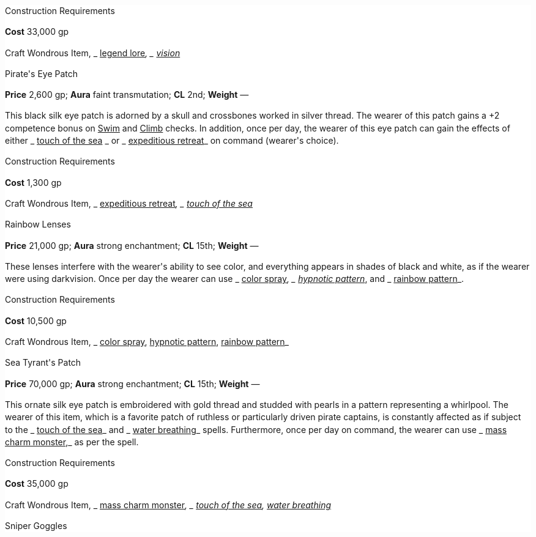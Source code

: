 Construction Requirements

**Cost** 33,000 gp

Craft Wondrous Item, _ [legend lore](spells/legendLore.md#_legend-lore)_, _ [vision](spells/vision.md#_vision)_

Pirate's Eye Patch

**Price** 2,600 gp; **Aura** faint transmutation; **CL** 2nd; **Weight** —

This black silk eye patch is adorned by a skull and crossbones worked in silver thread. The wearer of this patch gains a +2 competence bonus on [Swim](skills/swim.md#_swim) and [Climb](skills/climb.md#_climb) checks. In addition, once per day, the wearer of this eye patch can gain the effects of either _ [touch of the sea](advanced/spells/touchOfTheSea.md#_touch-of-the-sea) _ or _ [expeditious retreat](spells/expeditiousRetreat.md#_expeditious-retreat)_ on command (wearer's choice).

Construction Requirements

**Cost** 1,300 gp

Craft Wondrous Item, _ [expeditious retreat](spells/expeditiousRetreat.md#_expeditious-retreat)_, _ [touch of the sea](advanced/spells/touchOfTheSea.md#_touch-of-the-sea)_

Rainbow Lenses

**Price** 21,000 gp; **Aura** strong enchantment; **CL** 15th; **Weight** —

These lenses interfere with the wearer's ability to see color, and everything appears in shades of black and white, as if the wearer were using darkvision. Once per day the wearer can use _ [color spray](spells/colorSpray.md#_color-spray)_, _ [hypnotic pattern](spells/hypnoticPattern.md#_hypnotic-pattern)_, and _ [rainbow pattern](spells/rainbowPattern.md#_rainbow-pattern)_.

Construction Requirements

**Cost** 10,500 gp

Craft Wondrous Item, _ [color spray](spells/colorSpray.md#_color-spray), [hypnotic pattern](spells/hypnoticPattern.md#_hypnotic-pattern), [rainbow pattern](spells/rainbowPattern.md#_rainbow-pattern)_

Sea Tyrant's Patch

**Price** 70,000 gp; **Aura** strong enchantment; **CL** 15th; **Weight** —

This ornate silk eye patch is embroidered with gold thread and studded with pearls in a pattern representing a whirlpool. The wearer of this item, which is a favorite patch of ruthless or particularly driven pirate captains, is constantly affected as if subject to the _ [touch of the sea](advanced/spells/touchOfTheSea.md#_touch-of-the-sea)_ and _ [water breathing](spells/waterBreathing.md#_water-breathing)_ spells. Furthermore, once per day on command, the wearer can use _ [mass charm monster](spells/charmMonster.md#_charm-monster-mass),_ as per the spell.

Construction Requirements

**Cost** 35,000 gp

Craft Wondrous Item, _ [mass charm monster](spells/charmMonster.md#_charm-monster-mass)_, _ [touch of the sea](advanced/spells/touchOfTheSea.md#_touch-of-the-sea), [water breathing](spells/waterBreathing.md#_water-breathing)_

Sniper Goggles
